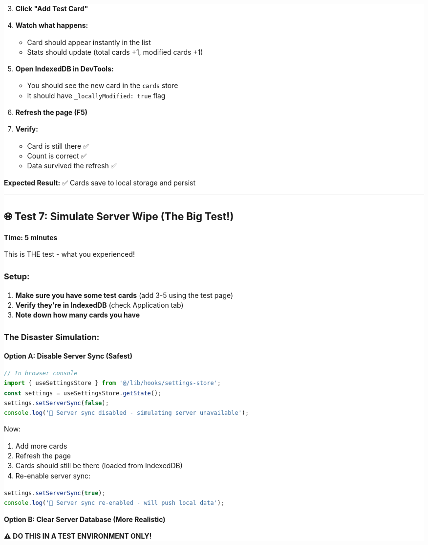 3. **Click "Add Test Card"**
4. **Watch what happens:**
   - Card should appear instantly in the list
   - Stats should update (total cards +1, modified cards +1)

5. **Open IndexedDB in DevTools:**
   - You should see the new card in the `cards` store
   - It should have `_locallyModified: true` flag

6. **Refresh the page (F5)**
7. **Verify:**
   - Card is still there ✅
   - Count is correct ✅
   - Data survived the refresh ✅

**Expected Result:** ✅ Cards save to local storage and persist

---

## 🌐 Test 7: Simulate Server Wipe (The Big Test!)
**Time: 5 minutes**

This is THE test - what you experienced!

### Setup:

1. **Make sure you have some test cards** (add 3-5 using the test page)
2. **Verify they're in IndexedDB** (check Application tab)
3. **Note down how many cards you have**

### The Disaster Simulation:

**Option A: Disable Server Sync (Safest)**

```javascript
// In browser console
import { useSettingsStore } from '@/lib/hooks/settings-store';
const settings = useSettingsStore.getState();
settings.setServerSync(false);
console.log('🔌 Server sync disabled - simulating server unavailable');
```

Now:
1. Add more cards
2. Refresh the page
3. Cards should still be there (loaded from IndexedDB)
4. Re-enable server sync:

```javascript
settings.setServerSync(true);
console.log('🔌 Server sync re-enabled - will push local data');
```

**Option B: Clear Server Database (More Realistic)**

⚠️ **DO THIS IN A TEST ENVIRONMENT ONLY!**
